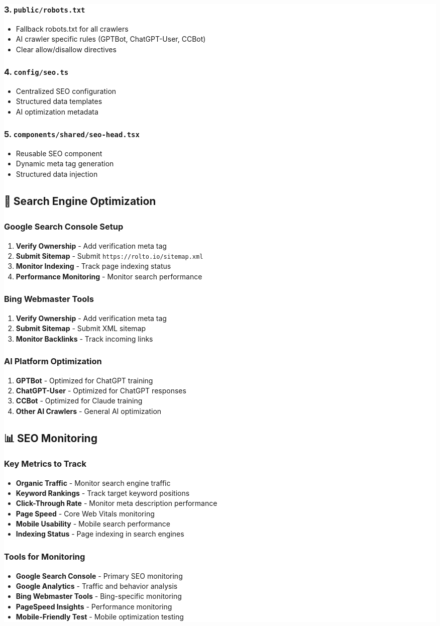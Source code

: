 ### 3. `public/robots.txt`
- Fallback robots.txt for all crawlers
- AI crawler specific rules (GPTBot, ChatGPT-User, CCBot)
- Clear allow/disallow directives

### 4. `config/seo.ts`
- Centralized SEO configuration
- Structured data templates
- AI optimization metadata

### 5. `components/shared/seo-head.tsx`
- Reusable SEO component
- Dynamic meta tag generation
- Structured data injection

## 🎯 Search Engine Optimization

### Google Search Console Setup
1. **Verify Ownership** - Add verification meta tag
2. **Submit Sitemap** - Submit `https://rolto.io/sitemap.xml`
3. **Monitor Indexing** - Track page indexing status
4. **Performance Monitoring** - Monitor search performance

### Bing Webmaster Tools
1. **Verify Ownership** - Add verification meta tag
2. **Submit Sitemap** - Submit XML sitemap
3. **Monitor Backlinks** - Track incoming links

### AI Platform Optimization
1. **GPTBot** - Optimized for ChatGPT training
2. **ChatGPT-User** - Optimized for ChatGPT responses
3. **CCBot** - Optimized for Claude training
4. **Other AI Crawlers** - General AI optimization

## 📊 SEO Monitoring

### Key Metrics to Track
- **Organic Traffic** - Monitor search engine traffic
- **Keyword Rankings** - Track target keyword positions
- **Click-Through Rate** - Monitor meta description performance
- **Page Speed** - Core Web Vitals monitoring
- **Mobile Usability** - Mobile search performance
- **Indexing Status** - Page indexing in search engines

### Tools for Monitoring
- **Google Search Console** - Primary SEO monitoring
- **Google Analytics** - Traffic and behavior analysis
- **Bing Webmaster Tools** - Bing-specific monitoring
- **PageSpeed Insights** - Performance monitoring
- **Mobile-Friendly Test** - Mobile optimization testing
